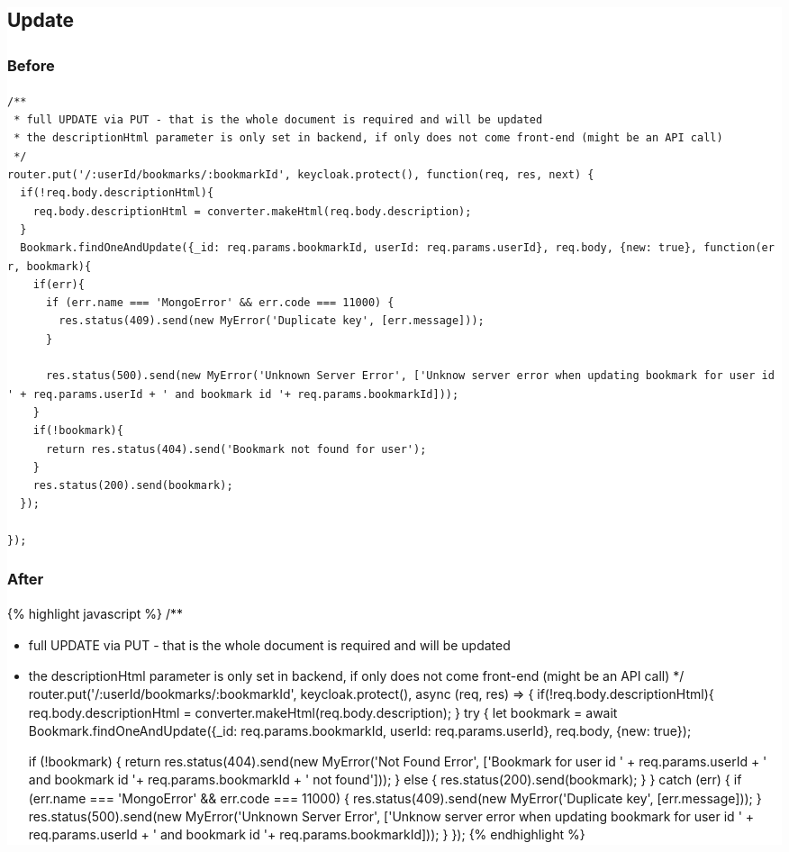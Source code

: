 ## Update

### Before
```
/**
 * full UPDATE via PUT - that is the whole document is required and will be updated
 * the descriptionHtml parameter is only set in backend, if only does not come front-end (might be an API call)
 */
router.put('/:userId/bookmarks/:bookmarkId', keycloak.protect(), function(req, res, next) {
  if(!req.body.descriptionHtml){
    req.body.descriptionHtml = converter.makeHtml(req.body.description);
  }
  Bookmark.findOneAndUpdate({_id: req.params.bookmarkId, userId: req.params.userId}, req.body, {new: true}, function(err, bookmark){
    if(err){
      if (err.name === 'MongoError' && err.code === 11000) {
        res.status(409).send(new MyError('Duplicate key', [err.message]));
      }

      res.status(500).send(new MyError('Unknown Server Error', ['Unknow server error when updating bookmark for user id ' + req.params.userId + ' and bookmark id '+ req.params.bookmarkId]));
    }
    if(!bookmark){
      return res.status(404).send('Bookmark not found for user');
    }
    res.status(200).send(bookmark);
  });

});
```

### After

{% highlight javascript %}
/**
 * full UPDATE via PUT - that is the whole document is required and will be updated
 * the descriptionHtml parameter is only set in backend, if only does not come front-end (might be an API call)
 */
router.put('/:userId/bookmarks/:bookmarkId', keycloak.protect(), async (req, res) => {
  if(!req.body.descriptionHtml){
    req.body.descriptionHtml = converter.makeHtml(req.body.description);
  }
  try {
    let bookmark = await Bookmark.findOneAndUpdate({_id: req.params.bookmarkId, userId: req.params.userId}, req.body, {new: true});

    if (!bookmark) {
      return res.status(404).send(new MyError('Not Found Error', ['Bookmark for user id ' + req.params.userId + ' and bookmark id '+ req.params.bookmarkId + ' not found']));
    } else {
      res.status(200).send(bookmark);
    }
  } catch (err) {
    if (err.name === 'MongoError' && err.code === 11000) {
      res.status(409).send(new MyError('Duplicate key', [err.message]));
    }
    res.status(500).send(new MyError('Unknown Server Error', ['Unknow server error when updating bookmark for user id ' + req.params.userId + ' and bookmark id '+ req.params.bookmarkId]));
  }
});
{% endhighlight %}


[^1]: <https://developer.mozilla.org/en-US/docs/Web/JavaScript/Reference/Statements/async_function>